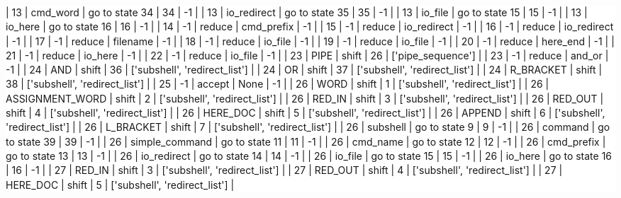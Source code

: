 | 13 | cmd_word | go to state 34 | 34 | -1 |
| 13 | io_redirect | go to state 35 | 35 | -1 |
| 13 | io_file | go to state 15 | 15 | -1 |
| 13 | io_here | go to state 16 | 16 | -1 |
| 14 | -1 | reduce | cmd_prefix | -1 |
| 15 | -1 | reduce | io_redirect | -1 |
| 16 | -1 | reduce | io_redirect | -1 |
| 17 | -1 | reduce | filename | -1 |
| 18 | -1 | reduce | io_file | -1 |
| 19 | -1 | reduce | io_file | -1 |
| 20 | -1 | reduce | here_end | -1 |
| 21 | -1 | reduce | io_here | -1 |
| 22 | -1 | reduce | io_file | -1 |
| 23 | PIPE | shift | 26 | ['pipe_sequence'] |
| 23 | -1 | reduce | and_or | -1 |
| 24 | AND | shift | 36 | ['subshell', 'redirect_list'] |
| 24 | OR | shift | 37 | ['subshell', 'redirect_list'] |
| 24 | R_BRACKET | shift | 38 | ['subshell', 'redirect_list'] |
| 25 | -1 | accept | None | -1 |
| 26 | WORD | shift | 1 | ['subshell', 'redirect_list'] |
| 26 | ASSIGNMENT_WORD | shift | 2 | ['subshell', 'redirect_list'] |
| 26 | RED_IN | shift | 3 | ['subshell', 'redirect_list'] |
| 26 | RED_OUT | shift | 4 | ['subshell', 'redirect_list'] |
| 26 | HERE_DOC | shift | 5 | ['subshell', 'redirect_list'] |
| 26 | APPEND | shift | 6 | ['subshell', 'redirect_list'] |
| 26 | L_BRACKET | shift | 7 | ['subshell', 'redirect_list'] |
| 26 | subshell | go to state 9 | 9 | -1 |
| 26 | command | go to state 39 | 39 | -1 |
| 26 | simple_command | go to state 11 | 11 | -1 |
| 26 | cmd_name | go to state 12 | 12 | -1 |
| 26 | cmd_prefix | go to state 13 | 13 | -1 |
| 26 | io_redirect | go to state 14 | 14 | -1 |
| 26 | io_file | go to state 15 | 15 | -1 |
| 26 | io_here | go to state 16 | 16 | -1 |
| 27 | RED_IN | shift | 3 | ['subshell', 'redirect_list'] |
| 27 | RED_OUT | shift | 4 | ['subshell', 'redirect_list'] |
| 27 | HERE_DOC | shift | 5 | ['subshell', 'redirect_list'] |